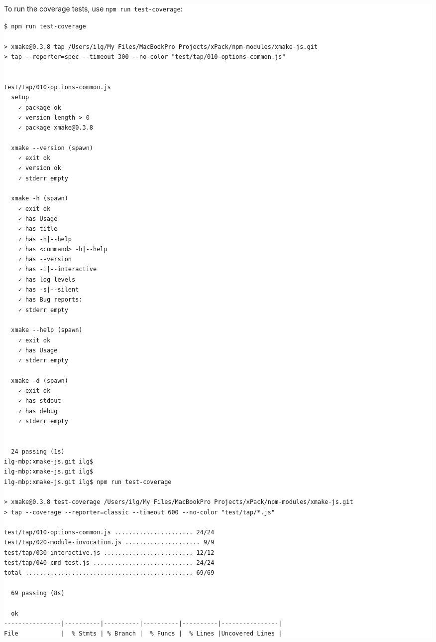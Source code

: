 To run the coverage tests, use `npm run test-coverage`:

```console
$ npm run test-coverage

> xmake@0.3.8 tap /Users/ilg/My Files/MacBookPro Projects/xPack/npm-modules/xmake-js.git
> tap --reporter=spec --timeout 300 --no-color "test/tap/010-options-common.js"


test/tap/010-options-common.js
  setup
    ✓ package ok
    ✓ version length > 0
    ✓ package xmake@0.3.8

  xmake --version (spawn)
    ✓ exit ok
    ✓ version ok
    ✓ stderr empty

  xmake -h (spawn)
    ✓ exit ok
    ✓ has Usage
    ✓ has title
    ✓ has -h|--help
    ✓ has <command> -h|--help
    ✓ has --version
    ✓ has -i|--interactive
    ✓ has log levels
    ✓ has -s|--silent
    ✓ has Bug reports:
    ✓ stderr empty

  xmake --help (spawn)
    ✓ exit ok
    ✓ has Usage
    ✓ stderr empty

  xmake -d (spawn)
    ✓ exit ok
    ✓ has stdout
    ✓ has debug
    ✓ stderr empty


  24 passing (1s)
ilg-mbp:xmake-js.git ilg$
ilg-mbp:xmake-js.git ilg$
ilg-mbp:xmake-js.git ilg$ npm run test-coverage

> xmake@0.3.8 test-coverage /Users/ilg/My Files/MacBookPro Projects/xPack/npm-modules/xmake-js.git
> tap --coverage --reporter=classic --timeout 600 --no-color "test/tap/*.js"

test/tap/010-options-common.js ...................... 24/24
test/tap/020-module-invocation.js ..................... 9/9
test/tap/030-interactive.js ......................... 12/12
test/tap/040-cmd-test.js ............................ 24/24
total ............................................... 69/69

  69 passing (8s)

  ok
----------------|----------|----------|----------|----------|----------------|
File            |  % Stmts | % Branch |  % Funcs |  % Lines |Uncovered Lines |
```